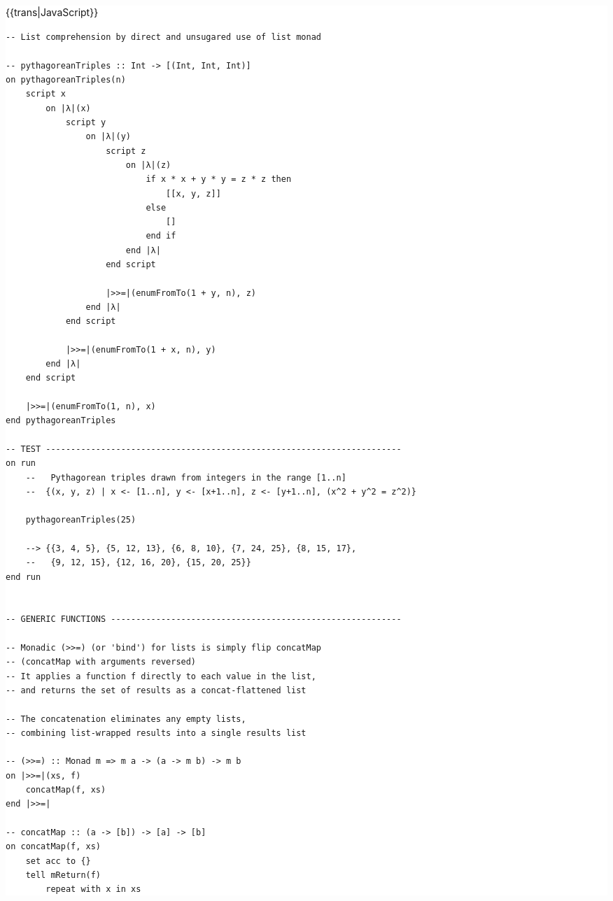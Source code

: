 {{trans|JavaScript}}

```AppleScript
-- List comprehension by direct and unsugared use of list monad

-- pythagoreanTriples :: Int -> [(Int, Int, Int)]
on pythagoreanTriples(n)
    script x
        on |λ|(x)
            script y
                on |λ|(y)
                    script z
                        on |λ|(z)
                            if x * x + y * y = z * z then
                                [[x, y, z]]
                            else
                                []
                            end if
                        end |λ|
                    end script
                    
                    |>>=|(enumFromTo(1 + y, n), z)
                end |λ|
            end script
            
            |>>=|(enumFromTo(1 + x, n), y)
        end |λ|
    end script
    
    |>>=|(enumFromTo(1, n), x)
end pythagoreanTriples

-- TEST -----------------------------------------------------------------------
on run
    --   Pythagorean triples drawn from integers in the range [1..n]
    --  {(x, y, z) | x <- [1..n], y <- [x+1..n], z <- [y+1..n], (x^2 + y^2 = z^2)}
    
    pythagoreanTriples(25)
    
    --> {{3, 4, 5}, {5, 12, 13}, {6, 8, 10}, {7, 24, 25}, {8, 15, 17}, 
    --   {9, 12, 15}, {12, 16, 20}, {15, 20, 25}}
end run


-- GENERIC FUNCTIONS ----------------------------------------------------------

-- Monadic (>>=) (or 'bind') for lists is simply flip concatMap
-- (concatMap with arguments reversed)
-- It applies a function f directly to each value in the list,
-- and returns the set of results as a concat-flattened list

-- The concatenation eliminates any empty lists,
-- combining list-wrapped results into a single results list

-- (>>=) :: Monad m => m a -> (a -> m b) -> m b
on |>>=|(xs, f)
    concatMap(f, xs)
end |>>=|

-- concatMap :: (a -> [b]) -> [a] -> [b]
on concatMap(f, xs)
    set acc to {}
    tell mReturn(f)
        repeat with x in xs
```
